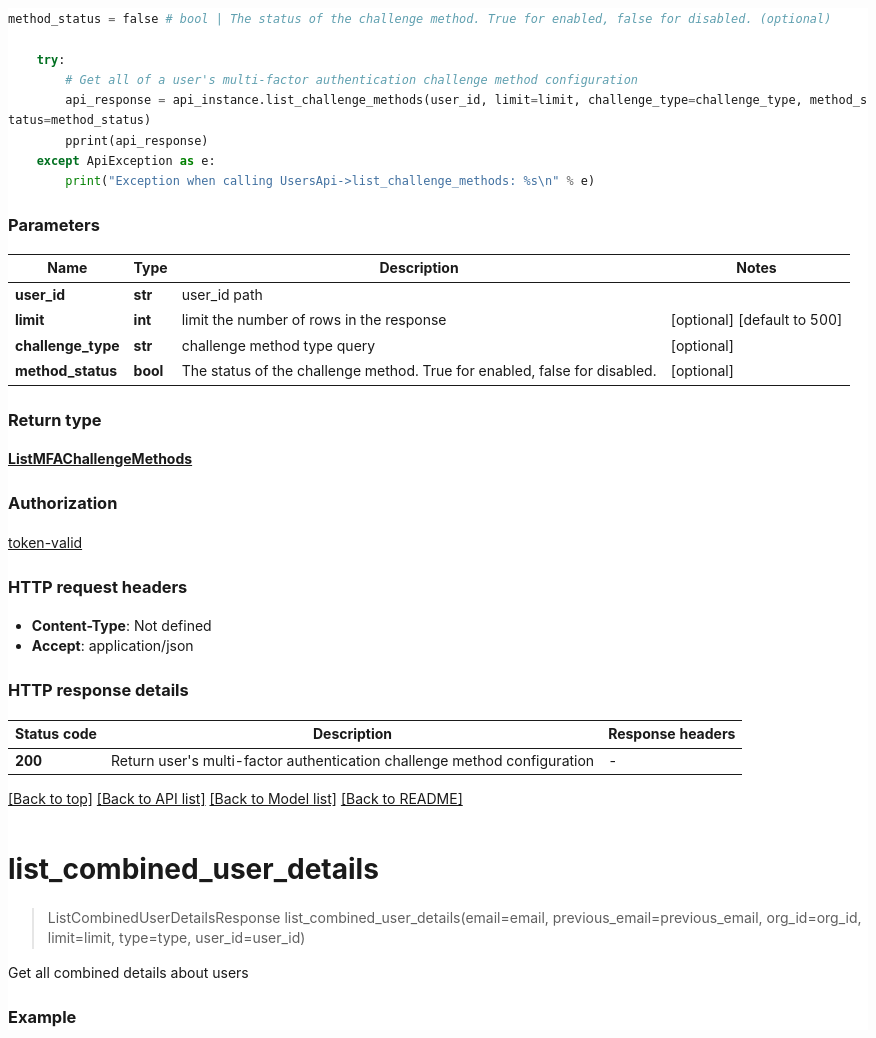```python
method_status = false # bool | The status of the challenge method. True for enabled, false for disabled. (optional)

    try:
        # Get all of a user's multi-factor authentication challenge method configuration
        api_response = api_instance.list_challenge_methods(user_id, limit=limit, challenge_type=challenge_type, method_status=method_status)
        pprint(api_response)
    except ApiException as e:
        print("Exception when calling UsersApi->list_challenge_methods: %s\n" % e)
```

### Parameters

Name | Type | Description  | Notes
------------- | ------------- | ------------- | -------------
 **user_id** | **str**| user_id path | 
 **limit** | **int**| limit the number of rows in the response | [optional] [default to 500]
 **challenge_type** | **str**| challenge method type query | [optional] 
 **method_status** | **bool**| The status of the challenge method. True for enabled, false for disabled. | [optional] 

### Return type

[**ListMFAChallengeMethods**](ListMFAChallengeMethods.md)

### Authorization

[token-valid](../README.md#token-valid)

### HTTP request headers

 - **Content-Type**: Not defined
 - **Accept**: application/json

### HTTP response details
| Status code | Description | Response headers |
|-------------|-------------|------------------|
**200** | Return user&#39;s multi-factor authentication challenge method configuration |  -  |

[[Back to top]](#) [[Back to API list]](../README.md#documentation-for-api-endpoints) [[Back to Model list]](../README.md#documentation-for-models) [[Back to README]](../README.md)

# **list_combined_user_details**
> ListCombinedUserDetailsResponse list_combined_user_details(email=email, previous_email=previous_email, org_id=org_id, limit=limit, type=type, user_id=user_id)

Get all combined details about users

### Example
